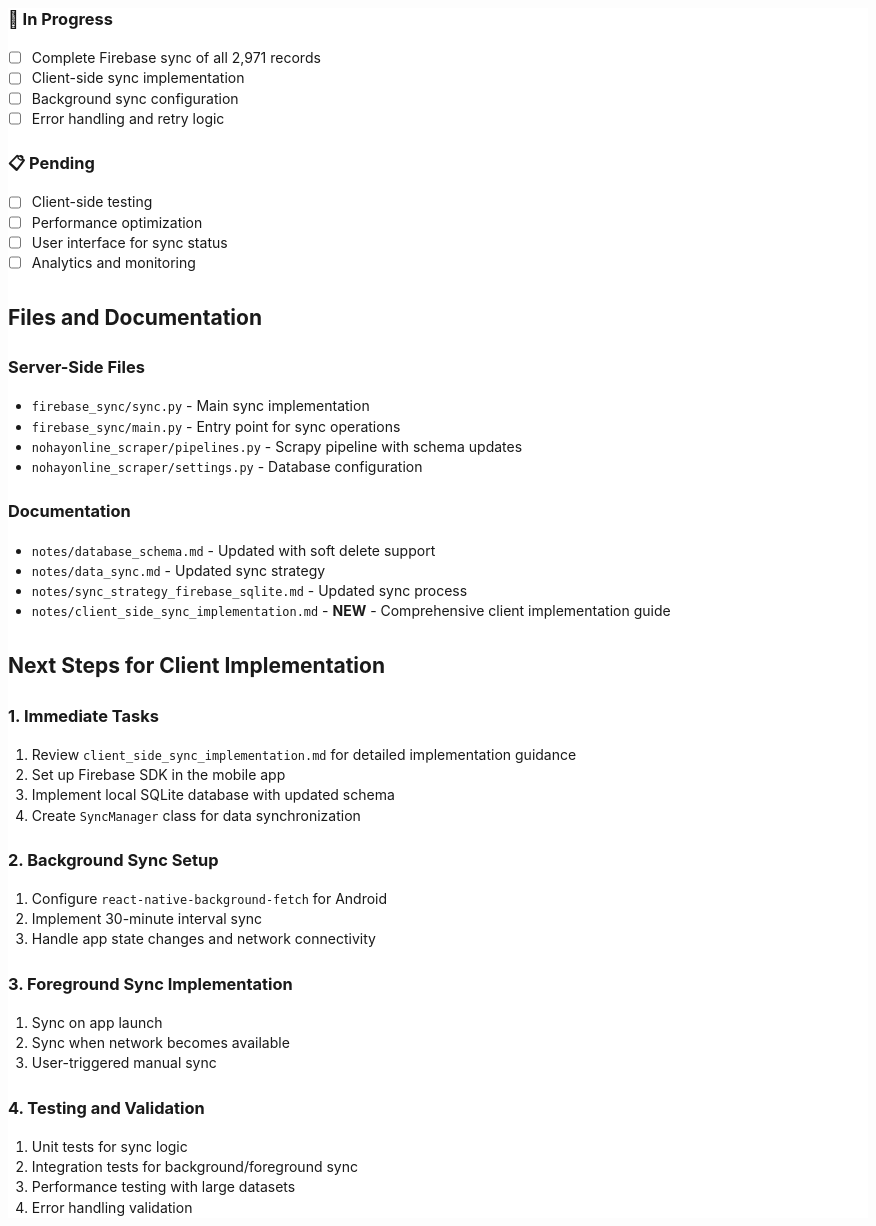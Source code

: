 ### 🔄 In Progress
- [ ] Complete Firebase sync of all 2,971 records
- [ ] Client-side sync implementation
- [ ] Background sync configuration
- [ ] Error handling and retry logic

### 📋 Pending
- [ ] Client-side testing
- [ ] Performance optimization
- [ ] User interface for sync status
- [ ] Analytics and monitoring

## Files and Documentation

### Server-Side Files
- `firebase_sync/sync.py` - Main sync implementation
- `firebase_sync/main.py` - Entry point for sync operations
- `nohayonline_scraper/pipelines.py` - Scrapy pipeline with schema updates
- `nohayonline_scraper/settings.py` - Database configuration

### Documentation
- `notes/database_schema.md` - Updated with soft delete support
- `notes/data_sync.md` - Updated sync strategy
- `notes/sync_strategy_firebase_sqlite.md` - Updated sync process
- `notes/client_side_sync_implementation.md` - **NEW** - Comprehensive client implementation guide

## Next Steps for Client Implementation

### 1. Immediate Tasks
1. Review `client_side_sync_implementation.md` for detailed implementation guidance
2. Set up Firebase SDK in the mobile app
3. Implement local SQLite database with updated schema
4. Create `SyncManager` class for data synchronization

### 2. Background Sync Setup
1. Configure `react-native-background-fetch` for Android
2. Implement 30-minute interval sync
3. Handle app state changes and network connectivity

### 3. Foreground Sync Implementation
1. Sync on app launch
2. Sync when network becomes available
3. User-triggered manual sync

### 4. Testing and Validation
1. Unit tests for sync logic
2. Integration tests for background/foreground sync
3. Performance testing with large datasets
4. Error handling validation
